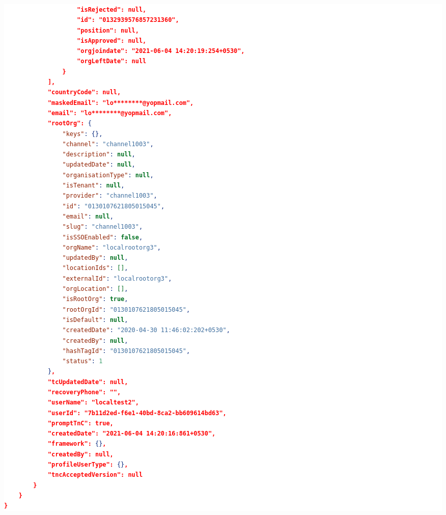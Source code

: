 ```json
                    "isRejected": null,
                    "id": "0132939576857231360",
                    "position": null,
                    "isApproved": null,
                    "orgjoindate": "2021-06-04 14:20:19:254+0530",
                    "orgLeftDate": null
                }
            ],
            "countryCode": null,
            "maskedEmail": "lo********@yopmail.com",
            "email": "lo********@yopmail.com",
            "rootOrg": {
                "keys": {},
                "channel": "channel1003",
                "description": null,
                "updatedDate": null,
                "organisationType": null,
                "isTenant": null,
                "provider": "channel1003",
                "id": "0130107621805015045",
                "email": null,
                "slug": "channel1003",
                "isSSOEnabled": false,
                "orgName": "localrootorg3",
                "updatedBy": null,
                "locationIds": [],
                "externalId": "localrootorg3",
                "orgLocation": [],
                "isRootOrg": true,
                "rootOrgId": "0130107621805015045",
                "isDefault": null,
                "createdDate": "2020-04-30 11:46:02:202+0530",
                "createdBy": null,
                "hashTagId": "0130107621805015045",
                "status": 1
            },
            "tcUpdatedDate": null,
            "recoveryPhone": "",
            "userName": "localtest2",
            "userId": "7b11d2ed-f6e1-40bd-8ca2-bb609614bd63",
            "promptTnC": true,
            "createdDate": "2021-06-04 14:20:16:861+0530",
            "framework": {},
            "createdBy": null,
            "profileUserType": {},
            "tncAcceptedVersion": null
        }
    }
}
```
